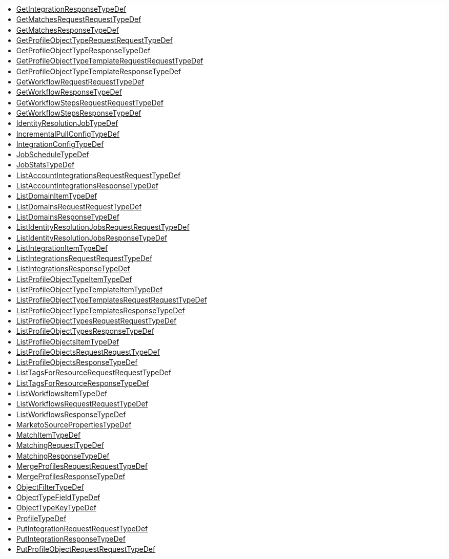 - [GetIntegrationResponseTypeDef](./type_defs.md#getintegrationresponsetypedef)
- [GetMatchesRequestRequestTypeDef](./type_defs.md#getmatchesrequestrequesttypedef)
- [GetMatchesResponseTypeDef](./type_defs.md#getmatchesresponsetypedef)
- [GetProfileObjectTypeRequestRequestTypeDef](./type_defs.md#getprofileobjecttyperequestrequesttypedef)
- [GetProfileObjectTypeResponseTypeDef](./type_defs.md#getprofileobjecttyperesponsetypedef)
- [GetProfileObjectTypeTemplateRequestRequestTypeDef](./type_defs.md#getprofileobjecttypetemplaterequestrequesttypedef)
- [GetProfileObjectTypeTemplateResponseTypeDef](./type_defs.md#getprofileobjecttypetemplateresponsetypedef)
- [GetWorkflowRequestRequestTypeDef](./type_defs.md#getworkflowrequestrequesttypedef)
- [GetWorkflowResponseTypeDef](./type_defs.md#getworkflowresponsetypedef)
- [GetWorkflowStepsRequestRequestTypeDef](./type_defs.md#getworkflowstepsrequestrequesttypedef)
- [GetWorkflowStepsResponseTypeDef](./type_defs.md#getworkflowstepsresponsetypedef)
- [IdentityResolutionJobTypeDef](./type_defs.md#identityresolutionjobtypedef)
- [IncrementalPullConfigTypeDef](./type_defs.md#incrementalpullconfigtypedef)
- [IntegrationConfigTypeDef](./type_defs.md#integrationconfigtypedef)
- [JobScheduleTypeDef](./type_defs.md#jobscheduletypedef)
- [JobStatsTypeDef](./type_defs.md#jobstatstypedef)
- [ListAccountIntegrationsRequestRequestTypeDef](./type_defs.md#listaccountintegrationsrequestrequesttypedef)
- [ListAccountIntegrationsResponseTypeDef](./type_defs.md#listaccountintegrationsresponsetypedef)
- [ListDomainItemTypeDef](./type_defs.md#listdomainitemtypedef)
- [ListDomainsRequestRequestTypeDef](./type_defs.md#listdomainsrequestrequesttypedef)
- [ListDomainsResponseTypeDef](./type_defs.md#listdomainsresponsetypedef)
- [ListIdentityResolutionJobsRequestRequestTypeDef](./type_defs.md#listidentityresolutionjobsrequestrequesttypedef)
- [ListIdentityResolutionJobsResponseTypeDef](./type_defs.md#listidentityresolutionjobsresponsetypedef)
- [ListIntegrationItemTypeDef](./type_defs.md#listintegrationitemtypedef)
- [ListIntegrationsRequestRequestTypeDef](./type_defs.md#listintegrationsrequestrequesttypedef)
- [ListIntegrationsResponseTypeDef](./type_defs.md#listintegrationsresponsetypedef)
- [ListProfileObjectTypeItemTypeDef](./type_defs.md#listprofileobjecttypeitemtypedef)
- [ListProfileObjectTypeTemplateItemTypeDef](./type_defs.md#listprofileobjecttypetemplateitemtypedef)
- [ListProfileObjectTypeTemplatesRequestRequestTypeDef](./type_defs.md#listprofileobjecttypetemplatesrequestrequesttypedef)
- [ListProfileObjectTypeTemplatesResponseTypeDef](./type_defs.md#listprofileobjecttypetemplatesresponsetypedef)
- [ListProfileObjectTypesRequestRequestTypeDef](./type_defs.md#listprofileobjecttypesrequestrequesttypedef)
- [ListProfileObjectTypesResponseTypeDef](./type_defs.md#listprofileobjecttypesresponsetypedef)
- [ListProfileObjectsItemTypeDef](./type_defs.md#listprofileobjectsitemtypedef)
- [ListProfileObjectsRequestRequestTypeDef](./type_defs.md#listprofileobjectsrequestrequesttypedef)
- [ListProfileObjectsResponseTypeDef](./type_defs.md#listprofileobjectsresponsetypedef)
- [ListTagsForResourceRequestRequestTypeDef](./type_defs.md#listtagsforresourcerequestrequesttypedef)
- [ListTagsForResourceResponseTypeDef](./type_defs.md#listtagsforresourceresponsetypedef)
- [ListWorkflowsItemTypeDef](./type_defs.md#listworkflowsitemtypedef)
- [ListWorkflowsRequestRequestTypeDef](./type_defs.md#listworkflowsrequestrequesttypedef)
- [ListWorkflowsResponseTypeDef](./type_defs.md#listworkflowsresponsetypedef)
- [MarketoSourcePropertiesTypeDef](./type_defs.md#marketosourcepropertiestypedef)
- [MatchItemTypeDef](./type_defs.md#matchitemtypedef)
- [MatchingRequestTypeDef](./type_defs.md#matchingrequesttypedef)
- [MatchingResponseTypeDef](./type_defs.md#matchingresponsetypedef)
- [MergeProfilesRequestRequestTypeDef](./type_defs.md#mergeprofilesrequestrequesttypedef)
- [MergeProfilesResponseTypeDef](./type_defs.md#mergeprofilesresponsetypedef)
- [ObjectFilterTypeDef](./type_defs.md#objectfiltertypedef)
- [ObjectTypeFieldTypeDef](./type_defs.md#objecttypefieldtypedef)
- [ObjectTypeKeyTypeDef](./type_defs.md#objecttypekeytypedef)
- [ProfileTypeDef](./type_defs.md#profiletypedef)
- [PutIntegrationRequestRequestTypeDef](./type_defs.md#putintegrationrequestrequesttypedef)
- [PutIntegrationResponseTypeDef](./type_defs.md#putintegrationresponsetypedef)
- [PutProfileObjectRequestRequestTypeDef](./type_defs.md#putprofileobjectrequestrequesttypedef)
